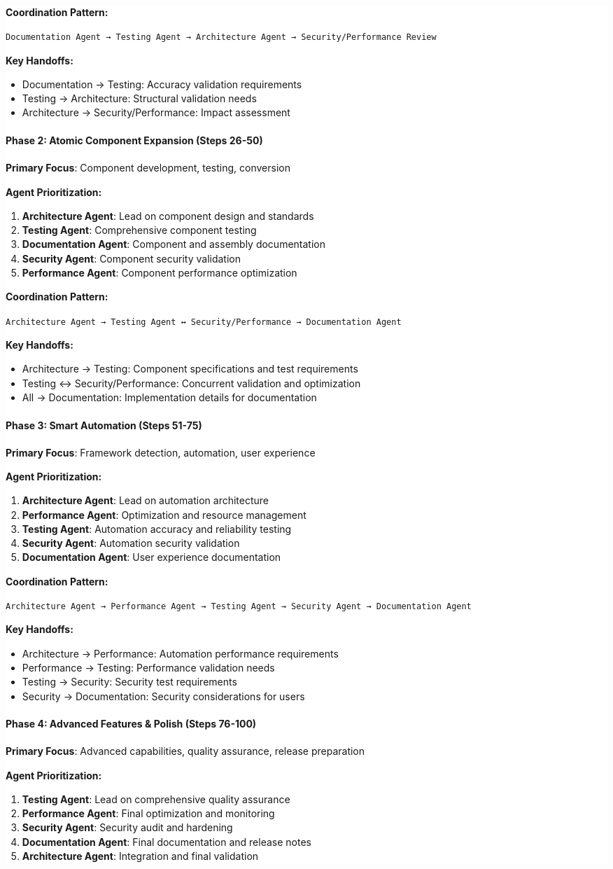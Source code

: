 **Coordination Pattern:**
```mermaid
Documentation Agent → Testing Agent → Architecture Agent → Security/Performance Review
```

**Key Handoffs:**
- Documentation → Testing: Accuracy validation requirements
- Testing → Architecture: Structural validation needs
- Architecture → Security/Performance: Impact assessment

#### Phase 2: Atomic Component Expansion (Steps 26-50)
**Primary Focus**: Component development, testing, conversion

**Agent Prioritization:**
1. **Architecture Agent**: Lead on component design and standards
2. **Testing Agent**: Comprehensive component testing
3. **Documentation Agent**: Component and assembly documentation
4. **Security Agent**: Component security validation
5. **Performance Agent**: Component performance optimization

**Coordination Pattern:**
```mermaid
Architecture Agent → Testing Agent ↔ Security/Performance → Documentation Agent
```

**Key Handoffs:**
- Architecture → Testing: Component specifications and test requirements
- Testing ↔ Security/Performance: Concurrent validation and optimization
- All → Documentation: Implementation details for documentation

#### Phase 3: Smart Automation (Steps 51-75)
**Primary Focus**: Framework detection, automation, user experience

**Agent Prioritization:**
1. **Architecture Agent**: Lead on automation architecture
2. **Performance Agent**: Optimization and resource management
3. **Testing Agent**: Automation accuracy and reliability testing
4. **Security Agent**: Automation security validation
5. **Documentation Agent**: User experience documentation

**Coordination Pattern:**
```mermaid
Architecture Agent → Performance Agent → Testing Agent → Security Agent → Documentation Agent
```

**Key Handoffs:**
- Architecture → Performance: Automation performance requirements
- Performance → Testing: Performance validation needs
- Testing → Security: Security test requirements
- Security → Documentation: Security considerations for users

#### Phase 4: Advanced Features & Polish (Steps 76-100)
**Primary Focus**: Advanced capabilities, quality assurance, release preparation

**Agent Prioritization:**
1. **Testing Agent**: Lead on comprehensive quality assurance
2. **Performance Agent**: Final optimization and monitoring
3. **Security Agent**: Security audit and hardening
4. **Documentation Agent**: Final documentation and release notes
5. **Architecture Agent**: Integration and final validation
